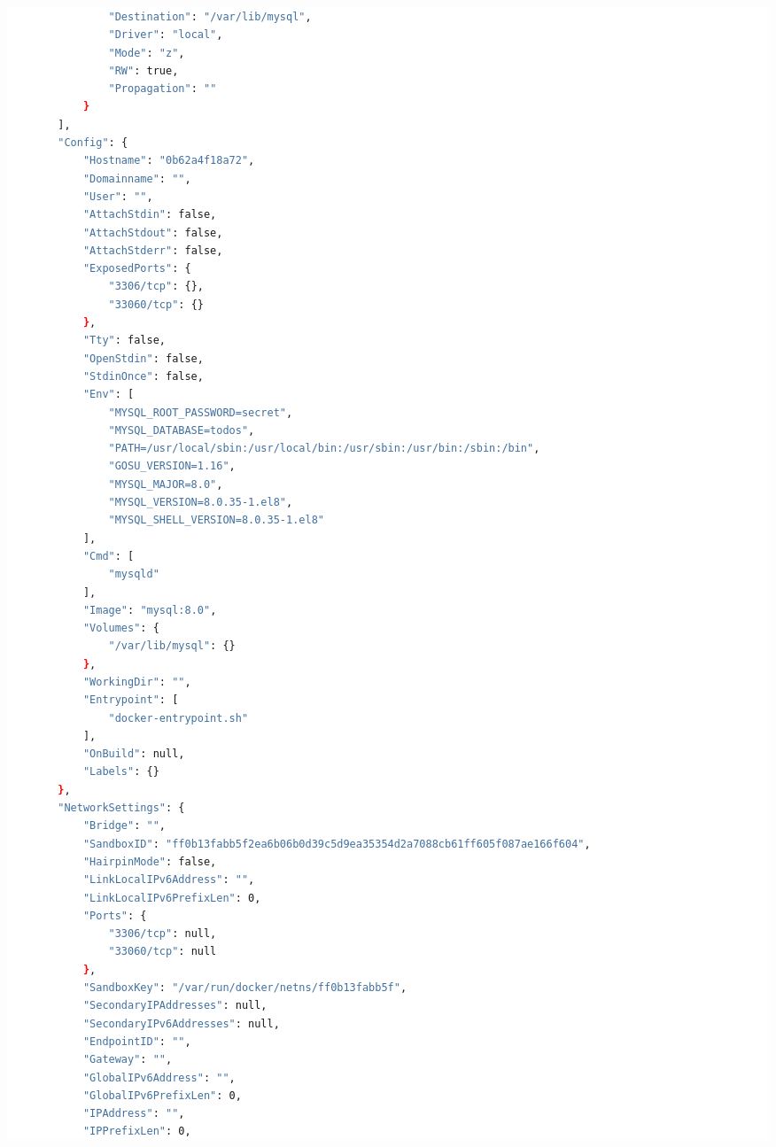 ```bash
                "Destination": "/var/lib/mysql",
                "Driver": "local",
                "Mode": "z",
                "RW": true,
                "Propagation": ""
            }
        ],
        "Config": {
            "Hostname": "0b62a4f18a72",
            "Domainname": "",
            "User": "",
            "AttachStdin": false,
            "AttachStdout": false,
            "AttachStderr": false,
            "ExposedPorts": {
                "3306/tcp": {},
                "33060/tcp": {}
            },
            "Tty": false,
            "OpenStdin": false,
            "StdinOnce": false,
            "Env": [
                "MYSQL_ROOT_PASSWORD=secret",
                "MYSQL_DATABASE=todos",
                "PATH=/usr/local/sbin:/usr/local/bin:/usr/sbin:/usr/bin:/sbin:/bin",
                "GOSU_VERSION=1.16",
                "MYSQL_MAJOR=8.0",
                "MYSQL_VERSION=8.0.35-1.el8",
                "MYSQL_SHELL_VERSION=8.0.35-1.el8"
            ],
            "Cmd": [
                "mysqld"
            ],
            "Image": "mysql:8.0",
            "Volumes": {
                "/var/lib/mysql": {}
            },
            "WorkingDir": "",
            "Entrypoint": [
                "docker-entrypoint.sh"
            ],
            "OnBuild": null,
            "Labels": {}
        },
        "NetworkSettings": {
            "Bridge": "",
            "SandboxID": "ff0b13fabb5f2ea6b06b0d39c5d9ea35354d2a7088cb61ff605f087ae166f604",
            "HairpinMode": false,
            "LinkLocalIPv6Address": "",
            "LinkLocalIPv6PrefixLen": 0,
            "Ports": {
                "3306/tcp": null,
                "33060/tcp": null
            },
            "SandboxKey": "/var/run/docker/netns/ff0b13fabb5f",
            "SecondaryIPAddresses": null,
            "SecondaryIPv6Addresses": null,
            "EndpointID": "",
            "Gateway": "",
            "GlobalIPv6Address": "",
            "GlobalIPv6PrefixLen": 0,
            "IPAddress": "",
            "IPPrefixLen": 0,
```